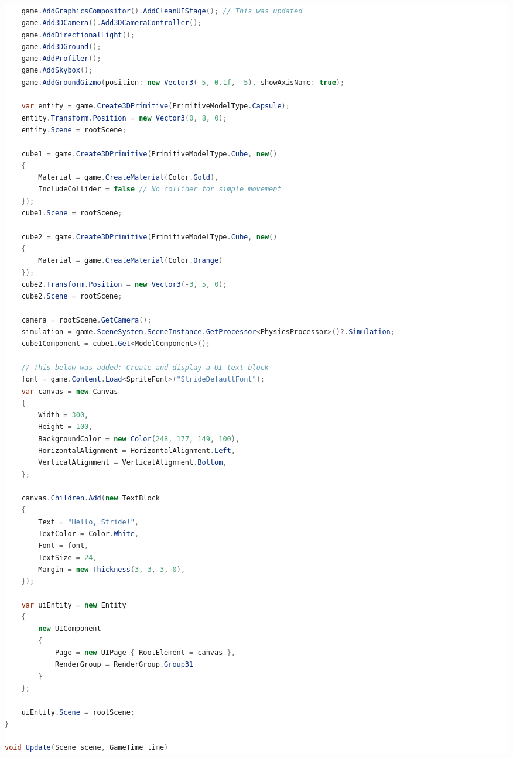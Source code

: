 ```csharp
    game.AddGraphicsCompositor().AddCleanUIStage(); // This was updated
    game.Add3DCamera().Add3DCameraController();
    game.AddDirectionalLight();
    game.Add3DGround();
    game.AddProfiler();
    game.AddSkybox();
    game.AddGroundGizmo(position: new Vector3(-5, 0.1f, -5), showAxisName: true);

    var entity = game.Create3DPrimitive(PrimitiveModelType.Capsule);
    entity.Transform.Position = new Vector3(0, 8, 0);
    entity.Scene = rootScene;

    cube1 = game.Create3DPrimitive(PrimitiveModelType.Cube, new()
    {
        Material = game.CreateMaterial(Color.Gold),
        IncludeCollider = false // No collider for simple movement
    });
    cube1.Scene = rootScene;

    cube2 = game.Create3DPrimitive(PrimitiveModelType.Cube, new()
    {
        Material = game.CreateMaterial(Color.Orange)
    });
    cube2.Transform.Position = new Vector3(-3, 5, 0);
    cube2.Scene = rootScene;

    camera = rootScene.GetCamera();
    simulation = game.SceneSystem.SceneInstance.GetProcessor<PhysicsProcessor>()?.Simulation;
    cube1Component = cube1.Get<ModelComponent>();

    // This below was added: Create and display a UI text block
    font = game.Content.Load<SpriteFont>("StrideDefaultFont");
    var canvas = new Canvas
    {
        Width = 300,
        Height = 100,
        BackgroundColor = new Color(248, 177, 149, 100),
        HorizontalAlignment = HorizontalAlignment.Left,
        VerticalAlignment = VerticalAlignment.Bottom,
    };

    canvas.Children.Add(new TextBlock
    {
        Text = "Hello, Stride!",
        TextColor = Color.White,
        Font = font,
        TextSize = 24,
        Margin = new Thickness(3, 3, 3, 0),
    });

    var uiEntity = new Entity
    {
        new UIComponent
        {
            Page = new UIPage { RootElement = canvas },
            RenderGroup = RenderGroup.Group31
        }
    };

    uiEntity.Scene = rootScene;
}

void Update(Scene scene, GameTime time)
```